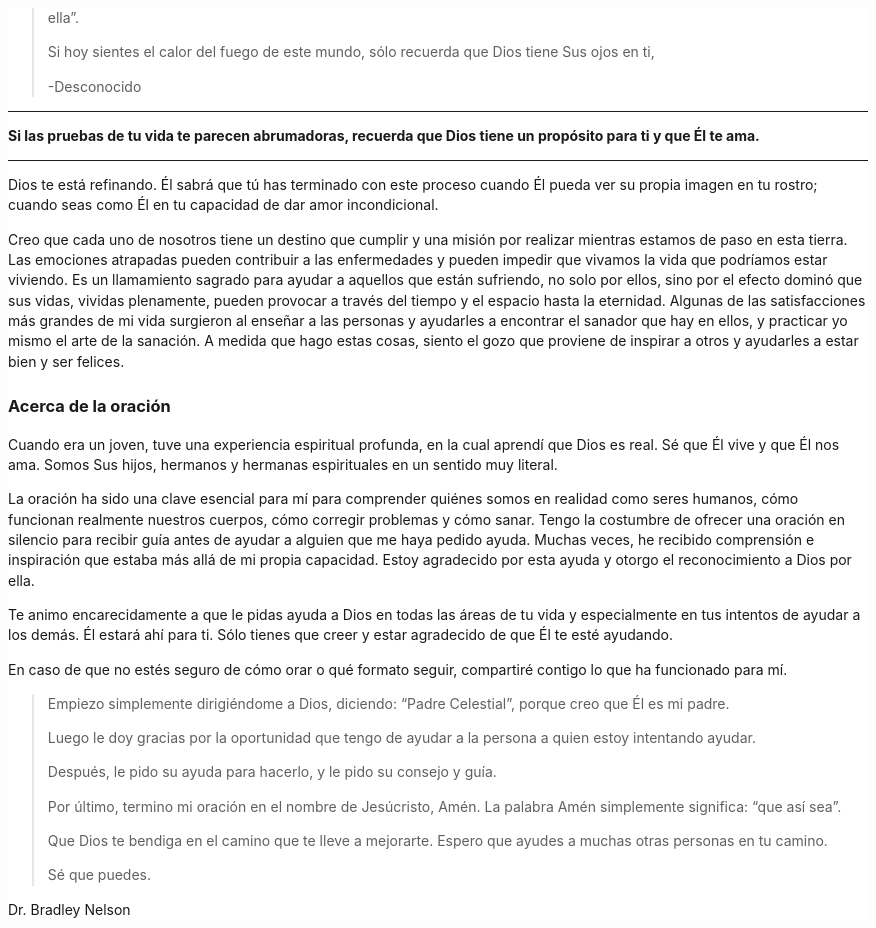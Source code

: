 > ella”.
> 
> Si hoy sientes el calor del fuego de este mundo, sólo recuerda que
> Dios tiene Sus ojos en ti,
> 
> -Desconocido


----------


**Si las pruebas de tu vida te parecen abrumadoras, recuerda que Dios tiene un propósito para ti y que Él te ama.**


----------
Dios te está refinando. Él sabrá que tú has terminado con este proceso cuando Él pueda ver su propia imagen en tu rostro; cuando seas como Él en tu capacidad de dar amor incondicional.

Creo que cada uno de nosotros tiene un destino que cumplir y una misión por realizar mientras estamos de paso en esta tierra. Las emociones atrapadas pueden contribuir a las enfermedades y pueden impedir que vivamos la vida que podríamos estar viviendo. Es un llamamiento sagrado para ayudar a aquellos que están sufriendo, no solo por ellos, sino por el efecto dominó que sus vidas, vividas plenamente, pueden provocar a través del tiempo y el espacio hasta la eternidad. Algunas de las satisfacciones más grandes de mi vida surgieron al enseñar a las personas y ayudarles a encontrar el sanador que hay en ellos, y practicar yo mismo el arte de la sanación. A medida que hago estas cosas, siento el gozo que proviene de inspirar a otros y ayudarles a estar bien y ser felices. 


### Acerca de la oración

Cuando era un joven, tuve una experiencia espiritual profunda, en la cual aprendí que Dios es real. Sé que Él vive y que Él nos ama. Somos Sus hijos, hermanos y hermanas espirituales en un sentido muy literal.

La oración ha sido una clave esencial para mí para comprender quiénes somos en realidad como seres humanos, cómo funcionan realmente nuestros cuerpos, cómo corregir problemas y cómo sanar. Tengo la costumbre de ofrecer una oración en silencio para recibir guía antes de ayudar a alguien que me haya pedido ayuda. Muchas veces, he recibido comprensión e inspiración que estaba más allá de mi propia capacidad. Estoy agradecido por esta ayuda y otorgo el reconocimiento a Dios por ella.


Te animo encarecidamente a que le pidas ayuda a Dios en todas las áreas de tu vida y especialmente en tus intentos de ayudar a los demás. Él estará ahí para ti. Sólo tienes que creer y estar agradecido de que Él te esté ayudando.


En caso de que no estés seguro de cómo orar o qué formato seguir, compartiré contigo lo que ha funcionado para mí.

> Empiezo simplemente dirigiéndome a Dios, diciendo: “Padre Celestial”,
> porque creo que Él es mi padre.
> 
> Luego le doy gracias por la oportunidad que tengo de ayudar a la
> persona a quien estoy intentando ayudar.
> 
> Después, le pido su ayuda para hacerlo, y le pido su consejo y guía.
> 
> Por último, termino mi oración en el nombre de Jesúcristo, Amén. La
> palabra Amén simplemente significa: “que así sea”.
> 
> Que Dios te bendiga en el camino que te lleve a mejorarte. Espero que
> ayudes a muchas otras personas en tu camino.
> 
> Sé que puedes.

Dr. Bradley Nelson

[^1]:The Secret, TS Productions, LLC. 2006.

[^2]:Jay Evensen, “Forgiveness Has Power to Change Future,” Deseret Morning News, 21 Aug 2005, p. AA3).